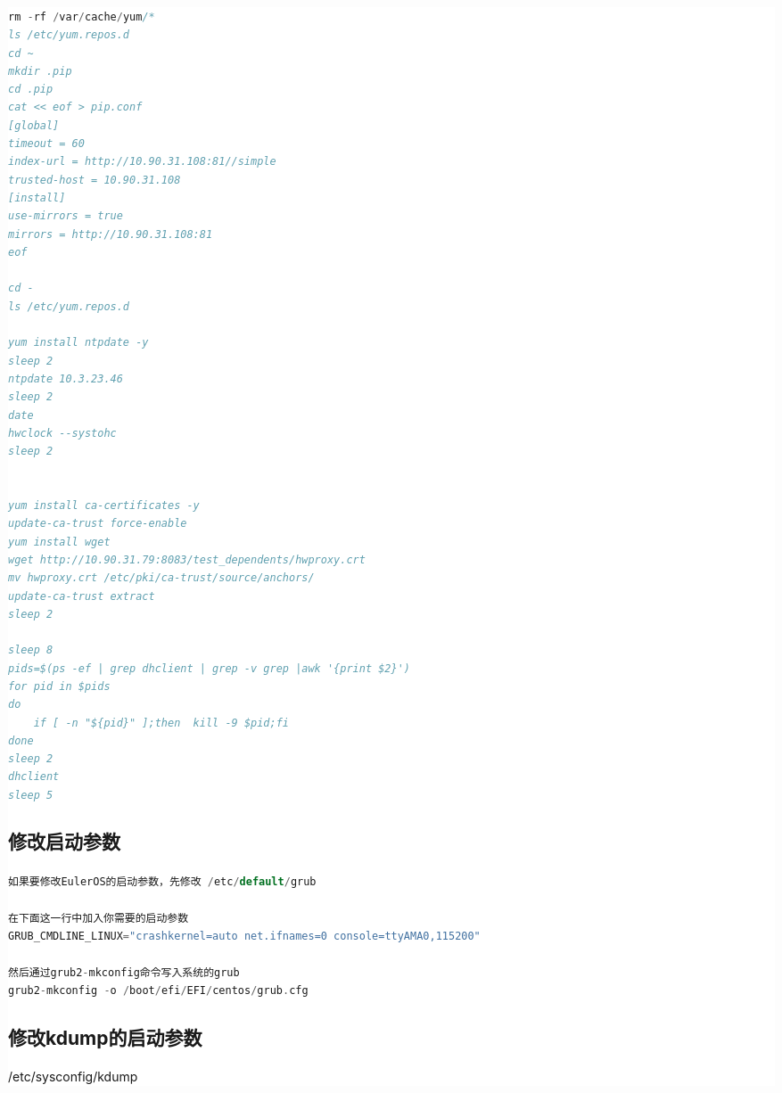 ``` C
rm -rf /var/cache/yum/*
ls /etc/yum.repos.d
cd ~
mkdir .pip
cd .pip
cat << eof > pip.conf
[global]
timeout = 60
index-url = http://10.90.31.108:81//simple
trusted-host = 10.90.31.108
[install]
use-mirrors = true
mirrors = http://10.90.31.108:81
eof
 
cd -
ls /etc/yum.repos.d
 
yum install ntpdate -y
sleep 2
ntpdate 10.3.23.46
sleep 2
date
hwclock --systohc
sleep 2
 
 
yum install ca-certificates -y
update-ca-trust force-enable
yum install wget
wget http://10.90.31.79:8083/test_dependents/hwproxy.crt
mv hwproxy.crt /etc/pki/ca-trust/source/anchors/
update-ca-trust extract
sleep 2
 
sleep 8
pids=$(ps -ef | grep dhclient | grep -v grep |awk '{print $2}')
for pid in $pids
do
    if [ -n "${pid}" ];then  kill -9 $pid;fi
done
sleep 2
dhclient
sleep 5
```

## 修改启动参数
``` C
如果要修改EulerOS的启动参数，先修改 /etc/default/grub

在下面这一行中加入你需要的启动参数
GRUB_CMDLINE_LINUX="crashkernel=auto net.ifnames=0 console=ttyAMA0,115200"

然后通过grub2-mkconfig命令写入系统的grub
grub2-mkconfig -o /boot/efi/EFI/centos/grub.cfg
```
## 修改kdump的启动参数
/etc/sysconfig/kdump
